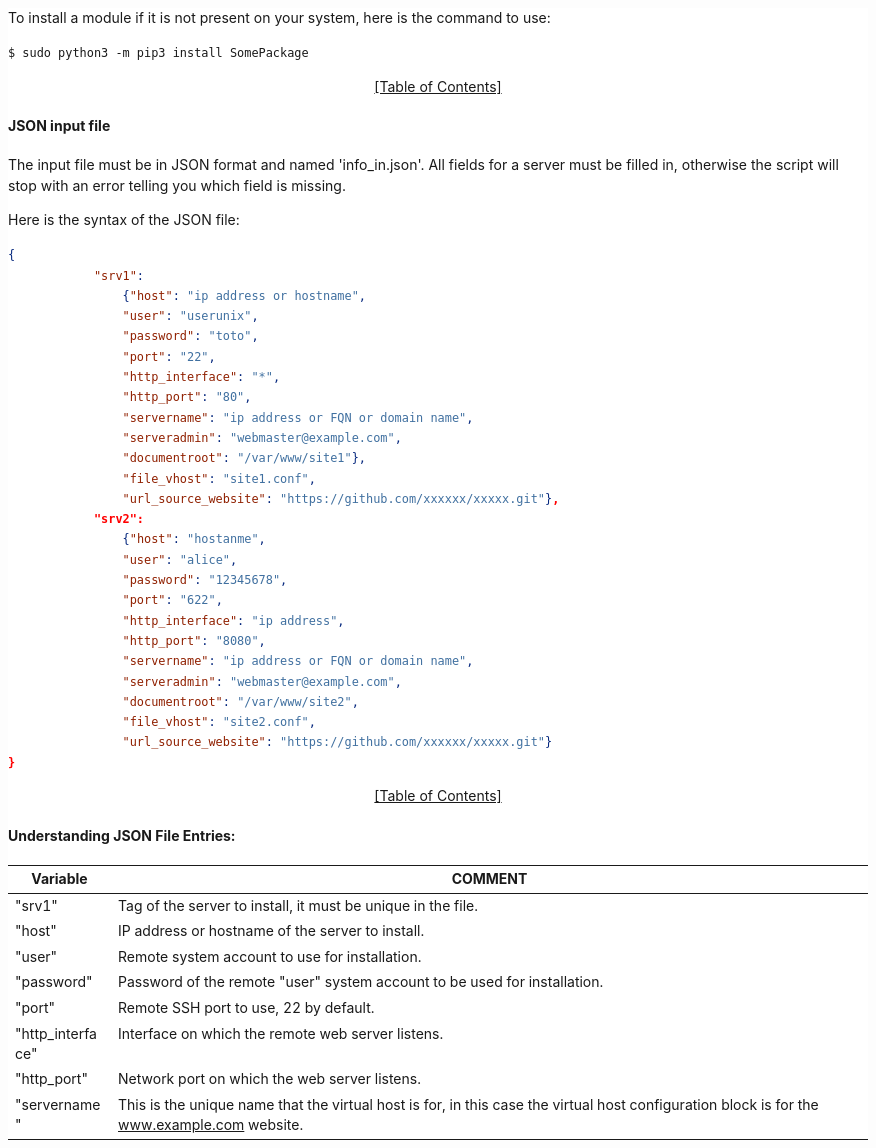   To install a module if it is not present on your system, here is the command to use:

```ssh
$ sudo python3 -m pip3 install SomePackage
```


[<div align="center">[Table of Contents]</div>](#Table_of_Contents)

#### JSON input file <a name="JSON_input_file"></a>

The input file must be in JSON format and named 'info_in.json'.
All fields for a server must be filled in, otherwise the script will stop with an error telling you which field is missing.


Here is the syntax of the JSON file:

```json
{
			"srv1":
				{"host": "ip address or hostname",
				"user": "userunix",
				"password": "toto",
				"port": "22",
				"http_interface": "*",
				"http_port": "80",
				"servername": "ip address or FQN or domain name",
				"serveradmin": "webmaster@example.com",
				"documentroot": "/var/www/site1"},
				"file_vhost": "site1.conf",
				"url_source_website": "https://github.com/xxxxxx/xxxxx.git"},
			"srv2":
				{"host": "hostanme",
				"user": "alice",
				"password": "12345678",
				"port": "622",
				"http_interface": "ip address",
				"http_port": "8080",
				"servername": "ip address or FQN or domain name",
				"serveradmin": "webmaster@example.com",
				"documentroot": "/var/www/site2",
				"file_vhost": "site2.conf",
				"url_source_website": "https://github.com/xxxxxx/xxxxx.git"}
}
```

[<div align="center">[Table of Contents]</div>](#Table_of_Contents) 

#### Understanding JSON File Entries: <a name="Understanding_JSON_File_Entries"></a>

| Variable | COMMENT |
| ------ | ------ |
| "srv1" | Tag of the server to install, it must be unique in the file. |
| "host" | IP address or hostname of the server to install. |
| "user" | Remote system account to use for installation. |
|"password" | Password of the remote "user" system account to be used for installation. |
| "port" | Remote SSH port to use, 22 by default. |
| "http_interface" | Interface on which the remote web server listens. |
| "http_port" | Network port on which the web server listens. |
| "servername" | This is the unique name that the virtual host is for, in this case the virtual host configuration block is for the www.example.com website. |